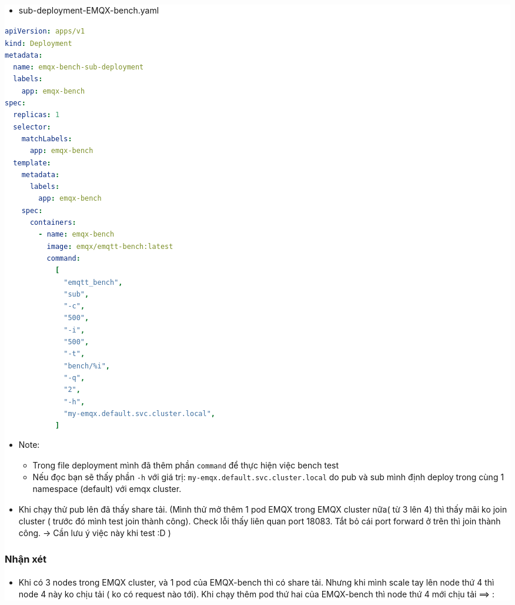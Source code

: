 - sub-deployment-EMQX-bench.yaml

```yaml linenums="1" title="sub-deployment-EMQX-bench.yaml"
apiVersion: apps/v1
kind: Deployment
metadata:
  name: emqx-bench-sub-deployment
  labels:
    app: emqx-bench
spec:
  replicas: 1
  selector:
    matchLabels:
      app: emqx-bench
  template:
    metadata:
      labels:
        app: emqx-bench
    spec:
      containers:
        - name: emqx-bench
          image: emqx/emqtt-bench:latest
          command:
            [
              "emqtt_bench",
              "sub",
              "-c",
              "500",
              "-i",
              "500",
              "-t",
              "bench/%i",
              "-q",
              "2",
              "-h",
              "my-emqx.default.svc.cluster.local",
            ]
```

- Note:

  - Trong file deployment mình đã thêm phần `command` để thực hiện việc bench test
  - Nếu đọc bạn sẽ thấy phần `-h` với giá trị: `my-emqx.default.svc.cluster.local` do pub và sub mình định deploy trong cùng 1 namespace (default) với emqx cluster.

- Khi chạy thử pub lên đã thấy share tải. (Mình thử mở thêm 1 pod EMQX trong EMQX cluster nữa( từ 3 lên 4) thì thấy mãi ko join cluster ( trước đó mình test join thành công). Check lỗi thấy liên quan port 18083. Tắt bỏ cái port forward ở trên thì join thành công. -> Cần lưu ý việc này khi test :D )

### Nhận xét

- Khi có 3 nodes trong EMQX cluster, và 1 pod của EMQX-bench thì có share tải. Nhưng khi mình scale tay lên node thứ 4 thì node 4 này ko chịu tải ( ko có request nào tới). Khi chạy thêm pod thứ hai của EMQX-bench thì node thứ 4 mới chịu tải ==> :
